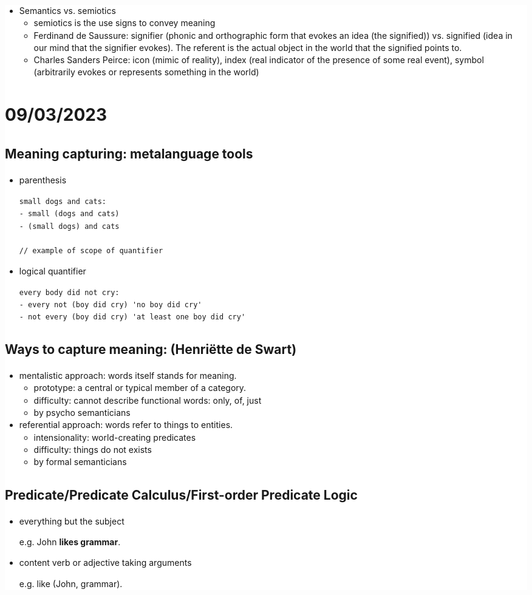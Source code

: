 - Semantics vs. semiotics
    - semiotics is the use signs to convey meaning
    - Ferdinand de Saussure: signifier (phonic and orthographic form that evokes an idea (the signified)) vs. signified (idea in our mind that the signifier evokes). The referent is the actual object in the world that the signified points to.
    - Charles Sanders Peirce: icon (mimic of reality), index (real indicator of the presence of some real event), symbol (arbitrarily evokes or represents something in the world)

# 09/03/2023

## Meaning capturing: metalanguage tools

- parenthesis
    
    ```
    small dogs and cats: 
    - small (dogs and cats)
    - (small dogs) and cats
    
    // example of scope of quantifier
    ```
    
- logical quantifier
    
    ```
    every body did not cry:
    - every not (boy did cry) 'no boy did cry'
    - not every (boy did cry) 'at least one boy did cry'
    ```
    

## Ways to capture meaning: (Henriëtte de Swart)

- mentalistic approach: words itself stands for meaning.
    - prototype: a central or typical member of a category.
    - difficulty: cannot describe functional words: only, of, just
    - by psycho semanticians
- referential approach: words refer to things to entities.
    - intensionality: world-creating predicates
    - difficulty: things do not exists
    - by formal semanticians
    

## Predicate/Predicate Calculus/First-order Predicate Logic

- everything but the subject
    
    e.g. John **likes grammar**.
    
- content verb or adjective taking arguments
    
    e.g. like (John, grammar).
    
